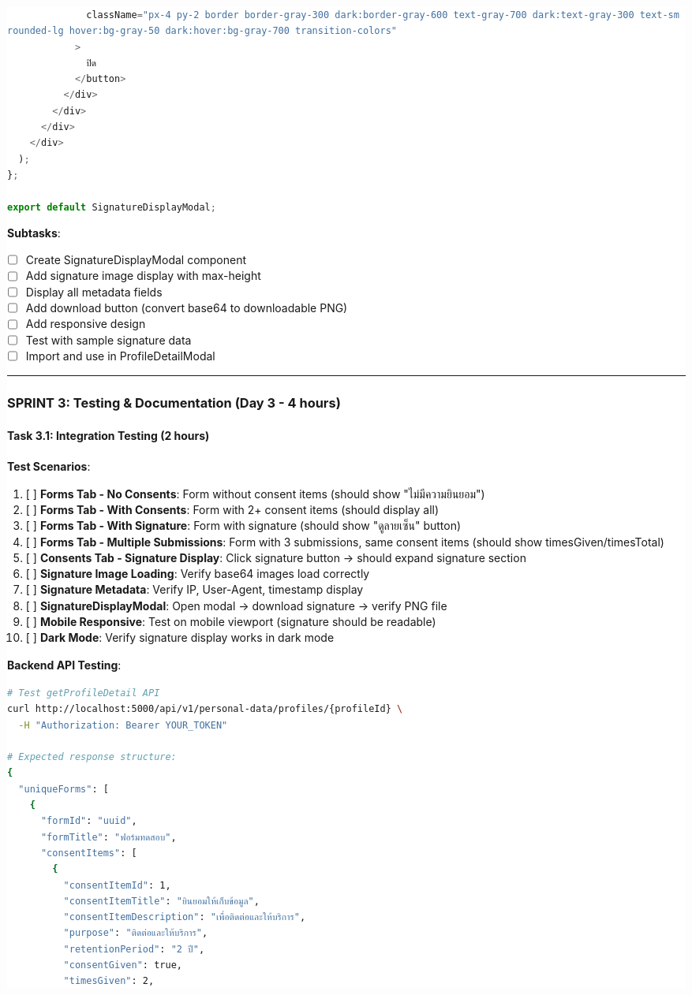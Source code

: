 ```jsx
              className="px-4 py-2 border border-gray-300 dark:border-gray-600 text-gray-700 dark:text-gray-300 text-sm rounded-lg hover:bg-gray-50 dark:hover:bg-gray-700 transition-colors"
            >
              ปิด
            </button>
          </div>
        </div>
      </div>
    </div>
  );
};

export default SignatureDisplayModal;
```

**Subtasks**:
- [ ] Create SignatureDisplayModal component
- [ ] Add signature image display with max-height
- [ ] Display all metadata fields
- [ ] Add download button (convert base64 to downloadable PNG)
- [ ] Add responsive design
- [ ] Test with sample signature data
- [ ] Import and use in ProfileDetailModal

---

### SPRINT 3: Testing & Documentation (Day 3 - 4 hours)

#### Task 3.1: Integration Testing (2 hours)

**Test Scenarios**:
1. [ ] **Forms Tab - No Consents**: Form without consent items (should show "ไม่มีความยินยอม")
2. [ ] **Forms Tab - With Consents**: Form with 2+ consent items (should display all)
3. [ ] **Forms Tab - With Signature**: Form with signature (should show "ดูลายเซ็น" button)
4. [ ] **Forms Tab - Multiple Submissions**: Form with 3 submissions, same consent items (should show timesGiven/timesTotal)
5. [ ] **Consents Tab - Signature Display**: Click signature button → should expand signature section
6. [ ] **Signature Image Loading**: Verify base64 images load correctly
7. [ ] **Signature Metadata**: Verify IP, User-Agent, timestamp display
8. [ ] **SignatureDisplayModal**: Open modal → download signature → verify PNG file
9. [ ] **Mobile Responsive**: Test on mobile viewport (signature should be readable)
10. [ ] **Dark Mode**: Verify signature display works in dark mode

**Backend API Testing**:
```bash
# Test getProfileDetail API
curl http://localhost:5000/api/v1/personal-data/profiles/{profileId} \
  -H "Authorization: Bearer YOUR_TOKEN"

# Expected response structure:
{
  "uniqueForms": [
    {
      "formId": "uuid",
      "formTitle": "ฟอร์มทดสอบ",
      "consentItems": [
        {
          "consentItemId": 1,
          "consentItemTitle": "ยินยอมให้เก็บข้อมูล",
          "consentItemDescription": "เพื่อติดต่อและให้บริการ",
          "purpose": "ติดต่อและให้บริการ",
          "retentionPeriod": "2 ปี",
          "consentGiven": true,
          "timesGiven": 2,
```